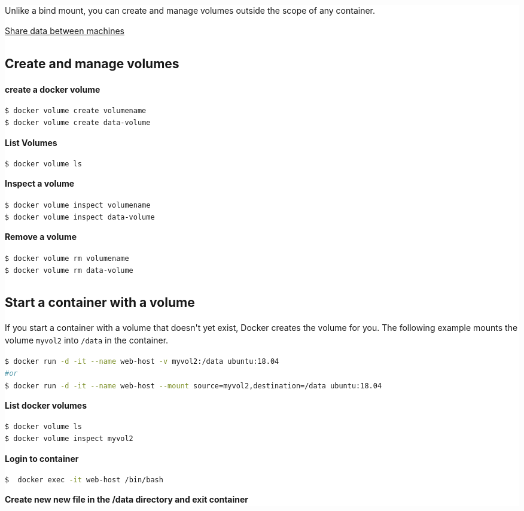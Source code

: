 Unlike a bind mount, you can create and manage volumes outside the scope of any container.

[Share data between machines](#share-data-between-machines)

## Create and manage volumes 

**create a docker volume**

```bash +@Output
$ docker volume create volumename
$ docker volume create data-volume
```

**List Volumes** 

```bash +@Output
$ docker volume ls
```

**Inspect a volume**

```bash +@Output
$ docker volume inspect volumename
$ docker volume inspect data-volume
```

**Remove a volume**

```bash +@Output
$ docker volume rm volumename
$ docker volume rm data-volume
```

## Start a container with a volume

If you start a container with a volume that doesn't yet exist, Docker creates the volume for you. The following example mounts the volume `myvol2` into `/data` in the container.

```bash +@Output
$ docker run -d -it --name web-host -v myvol2:/data ubuntu:18.04
#or 
$ docker run -d -it --name web-host --mount source=myvol2,destination=/data ubuntu:18.04
```

**List docker volumes**

```bash +@Output
$ docker volume ls
$ docker volume inspect myvol2

```

**Login to container**

```bash +@Output
$  docker exec -it web-host /bin/bash
```

**Create new new file in the /data directory and exit container**
